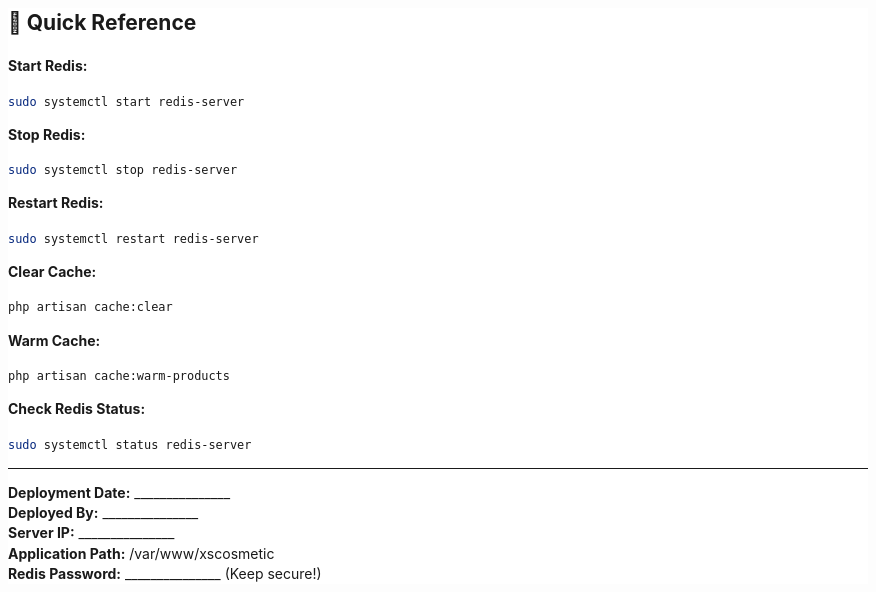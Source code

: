 
## 🔗 Quick Reference

**Start Redis:**
```bash
sudo systemctl start redis-server
```

**Stop Redis:**
```bash
sudo systemctl stop redis-server
```

**Restart Redis:**
```bash
sudo systemctl restart redis-server
```

**Clear Cache:**
```bash
php artisan cache:clear
```

**Warm Cache:**
```bash
php artisan cache:warm-products
```

**Check Redis Status:**
```bash
sudo systemctl status redis-server
```

---

**Deployment Date:** _______________  
**Deployed By:** _______________  
**Server IP:** _______________  
**Application Path:** /var/www/xscosmetic  
**Redis Password:** _______________ (Keep secure!)
